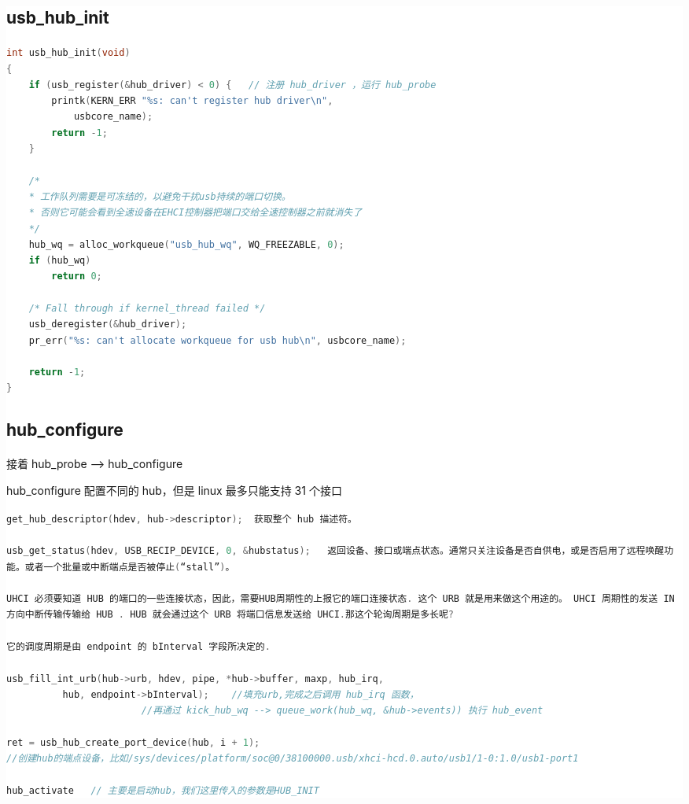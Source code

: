 ## usb_hub_init

```c
int usb_hub_init(void)
{
    if (usb_register(&hub_driver) < 0) {   // 注册 hub_driver ，运行 hub_probe
        printk(KERN_ERR "%s: can't register hub driver\n",
            usbcore_name);
        return -1;
    }

    /*   
    * 工作队列需要是可冻结的，以避免干扰usb持续的端口切换。
    * 否则它可能会看到全速设备在EHCI控制器把端口交给全速控制器之前就消失了
    */
    hub_wq = alloc_workqueue("usb_hub_wq", WQ_FREEZABLE, 0);
    if (hub_wq)
        return 0;

    /* Fall through if kernel_thread failed */
    usb_deregister(&hub_driver);
    pr_err("%s: can't allocate workqueue for usb hub\n", usbcore_name);

    return -1;
}
```
## hub_configure

接着 hub_probe --> hub_configure 

hub_configure 配置不同的 hub，但是 linux 最多只能支持 31 个接口

```c
get_hub_descriptor(hdev, hub->descriptor);  获取整个 hub 描述符。

usb_get_status(hdev, USB_RECIP_DEVICE, 0, &hubstatus);   返回设备、接口或端点状态。通常只关注设备是否自供电，或是否启用了远程唤醒功能。或者一个批量或中断端点是否被停止(“stall”)。

UHCI 必须要知道 HUB 的端口的一些连接状态，因此，需要HUB周期性的上报它的端口连接状态. 这个 URB 就是用来做这个用途的。 UHCI 周期性的发送 IN 方向中断传输传输给 HUB . HUB 就会通过这个 URB 将端口信息发送给 UHCI.那这个轮询周期是多长呢?

它的调度周期是由 endpoint 的 bInterval 字段所决定的.

usb_fill_int_urb(hub->urb, hdev, pipe, *hub->buffer, maxp, hub_irq,
          hub, endpoint->bInterval);    //填充urb,完成之后调用 hub_irq 函数，
                        //再通过 kick_hub_wq --> queue_work(hub_wq, &hub->events)) 执行 hub_event

ret = usb_hub_create_port_device(hub, i + 1); 
//创建hub的端点设备，比如/sys/devices/platform/soc@0/38100000.usb/xhci-hcd.0.auto/usb1/1-0:1.0/usb1-port1

hub_activate   // 主要是启动hub，我们这里传入的参数是HUB_INIT
```
